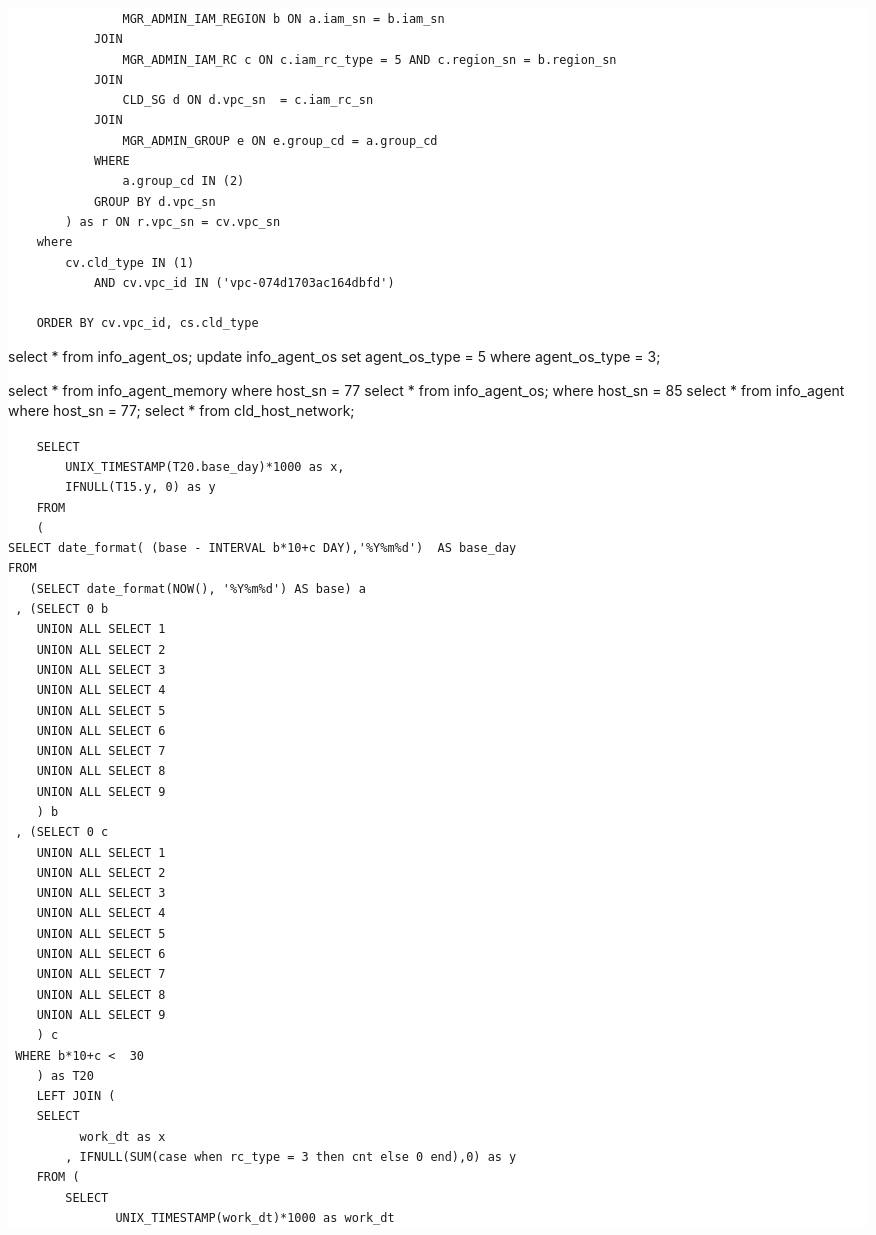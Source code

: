 		            MGR_ADMIN_IAM_REGION b ON a.iam_sn = b.iam_sn
		        JOIN
		            MGR_ADMIN_IAM_RC c ON c.iam_rc_type = 5 AND c.region_sn = b.region_sn
		        JOIN
		            CLD_SG d ON d.vpc_sn  = c.iam_rc_sn
		        JOIN
		            MGR_ADMIN_GROUP e ON e.group_cd = a.group_cd
		        WHERE
		            a.group_cd IN (2)
		        GROUP BY d.vpc_sn
		    ) as r ON r.vpc_sn = cv.vpc_sn
    	where
			cv.cld_type IN (1)
    			AND cv.vpc_id IN ('vpc-074d1703ac164dbfd')

		ORDER BY cv.vpc_id, cs.cld_type


select * from info_agent_os;
update info_agent_os set agent_os_type = 5 where agent_os_type = 3;

select * from info_agent_memory where host_sn = 77
select * from info_agent_os; where host_sn = 85
select * from info_agent where host_sn = 77;
select * from cld_host_network;


		SELECT
		    UNIX_TIMESTAMP(T20.base_day)*1000 as x,
		    IFNULL(T15.y, 0) as y
		FROM
		(
    SELECT date_format( (base - INTERVAL b*10+c DAY),'%Y%m%d')  AS base_day
	FROM
	   (SELECT date_format(NOW(), '%Y%m%d') AS base) a
	 , (SELECT 0 b
	    UNION ALL SELECT 1
	    UNION ALL SELECT 2
	    UNION ALL SELECT 3
	    UNION ALL SELECT 4
	    UNION ALL SELECT 5
	    UNION ALL SELECT 6
	    UNION ALL SELECT 7
	    UNION ALL SELECT 8
	    UNION ALL SELECT 9
	    ) b
	 , (SELECT 0 c
	    UNION ALL SELECT 1
	    UNION ALL SELECT 2
	    UNION ALL SELECT 3
	    UNION ALL SELECT 4
	    UNION ALL SELECT 5
	    UNION ALL SELECT 6
	    UNION ALL SELECT 7
	    UNION ALL SELECT 8
	    UNION ALL SELECT 9
	    ) c
	 WHERE b*10+c <  30
		) as T20
		LEFT JOIN (
		SELECT
		      work_dt as x
		    , IFNULL(SUM(case when rc_type = 3 then cnt else 0 end),0) as y
		FROM (
			SELECT
			       UNIX_TIMESTAMP(work_dt)*1000 as work_dt